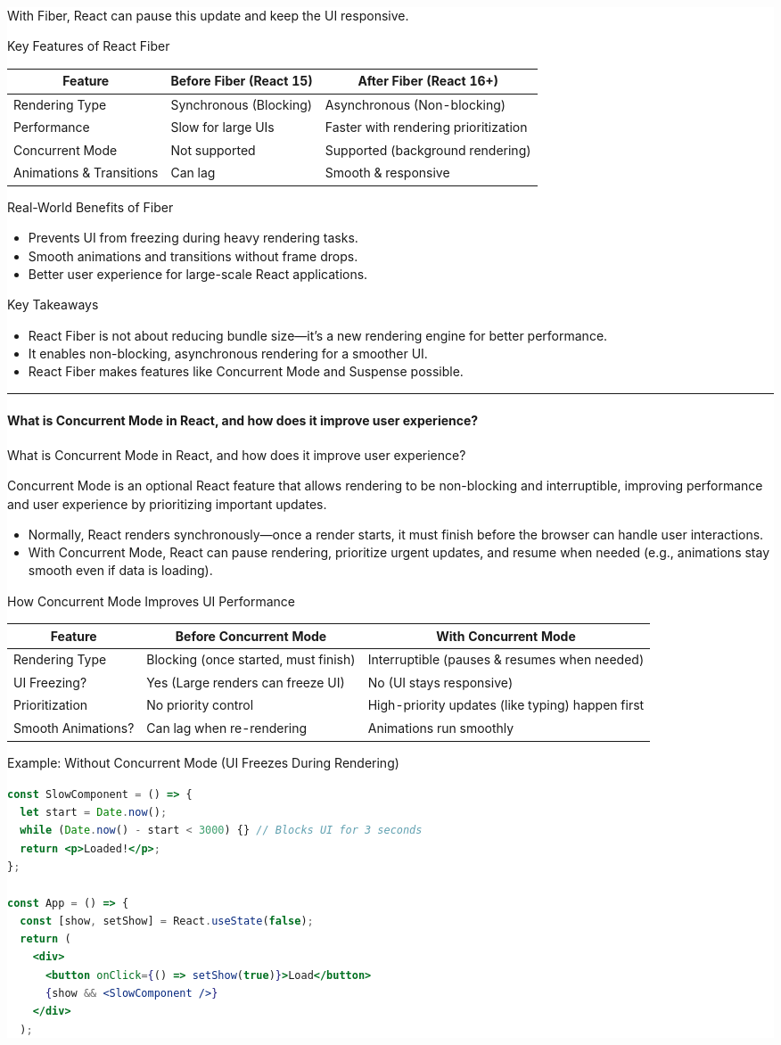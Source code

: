 With Fiber, React can pause this update and keep the UI responsive.

Key Features of React Fiber

| Feature | Before Fiber (React 15) | After Fiber (React 16+) |
| --- | --- | --- |
| Rendering Type | Synchronous (Blocking) | Asynchronous (Non-blocking) |
| Performance | Slow for large UIs | Faster with rendering prioritization |
| Concurrent Mode | Not supported | Supported (background rendering) |
| Animations & Transitions | Can lag | Smooth & responsive |

Real-World Benefits of Fiber

- Prevents UI from freezing during heavy rendering tasks.
- Smooth animations and transitions without frame drops.
- Better user experience for large-scale React applications.

Key Takeaways

- React Fiber is not about reducing bundle size—it’s a new rendering engine for better performance.
- It enables non-blocking, asynchronous rendering for a smoother UI.
- React Fiber makes features like Concurrent Mode and Suspense possible.

---

#### What is Concurrent Mode in React, and how does it improve user experience?

What is Concurrent Mode in React, and how does it improve user experience?

Concurrent Mode is an optional React feature that allows rendering to be non-blocking and interruptible, improving performance and user experience by prioritizing important updates.

- Normally, React renders synchronously—once a render starts, it must finish before the browser can handle user interactions.
- With Concurrent Mode, React can pause rendering, prioritize urgent updates, and resume when needed (e.g., animations stay smooth even if data is loading).

How Concurrent Mode Improves UI Performance

| Feature | Before Concurrent Mode | With Concurrent Mode |
| --- | --- | --- |
| Rendering Type | Blocking (once started, must finish) | Interruptible (pauses & resumes when needed) |
| UI Freezing? | Yes (Large renders can freeze UI) | No (UI stays responsive) |
| Prioritization | No priority control | High-priority updates (like typing) happen first |
| Smooth Animations? | Can lag when re-rendering | Animations run smoothly |

Example: Without Concurrent Mode (UI Freezes During Rendering)

```jsx
const SlowComponent = () => {
  let start = Date.now();
  while (Date.now() - start < 3000) {} // Blocks UI for 3 seconds
  return <p>Loaded!</p>;
};

const App = () => {
  const [show, setShow] = React.useState(false);
  return (
    <div>
      <button onClick={() => setShow(true)}>Load</button>
      {show && <SlowComponent />}
    </div>
  );
```